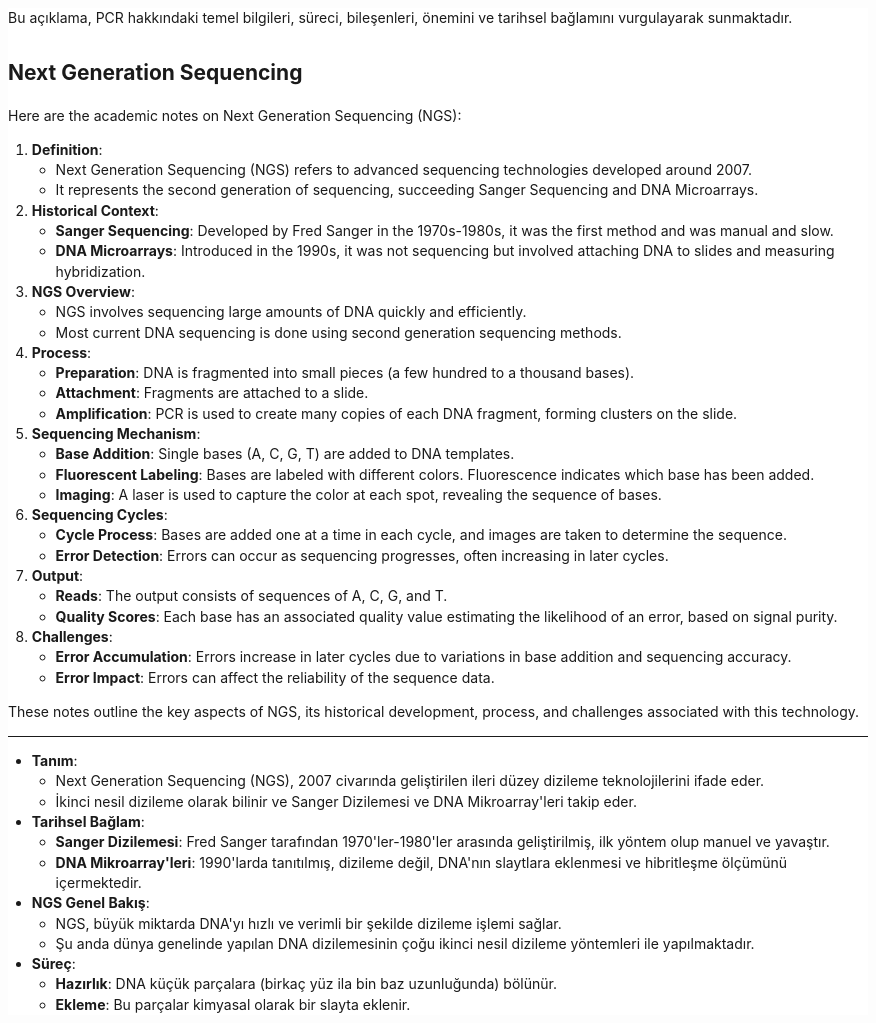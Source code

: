 Bu açıklama, PCR hakkındaki temel bilgileri, süreci, bileşenleri, önemini ve tarihsel bağlamını vurgulayarak sunmaktadır.

## Next Generation Sequencing

Here are the academic notes on Next Generation Sequencing (NGS):

1. **Definition**:
    - Next Generation Sequencing (NGS) refers to advanced sequencing technologies developed around 2007.
    - It represents the second generation of sequencing, succeeding Sanger Sequencing and DNA Microarrays.
2. **Historical Context**:
    - **Sanger Sequencing**: Developed by Fred Sanger in the 1970s-1980s, it was the first method and was manual and slow.
    - **DNA Microarrays**: Introduced in the 1990s, it was not sequencing but involved attaching DNA to slides and measuring hybridization.
3. **NGS Overview**:
    - NGS involves sequencing large amounts of DNA quickly and efficiently.
    - Most current DNA sequencing is done using second generation sequencing methods.
4. **Process**:
    - **Preparation**: DNA is fragmented into small pieces (a few hundred to a thousand bases).
    - **Attachment**: Fragments are attached to a slide.
    - **Amplification**: PCR is used to create many copies of each DNA fragment, forming clusters on the slide.
5. **Sequencing Mechanism**:
    - **Base Addition**: Single bases (A, C, G, T) are added to DNA templates.
    - **Fluorescent Labeling**: Bases are labeled with different colors. Fluorescence indicates which base has been added.
    - **Imaging**: A laser is used to capture the color at each spot, revealing the sequence of bases.
6. **Sequencing Cycles**:
    - **Cycle Process**: Bases are added one at a time in each cycle, and images are taken to determine the sequence.
    - **Error Detection**: Errors can occur as sequencing progresses, often increasing in later cycles.
7. **Output**:
    - **Reads**: The output consists of sequences of A, C, G, and T.
    - **Quality Scores**: Each base has an associated quality value estimating the likelihood of an error, based on signal purity.
8. **Challenges**:
    - **Error Accumulation**: Errors increase in later cycles due to variations in base addition and sequencing accuracy.
    - **Error Impact**: Errors can affect the reliability of the sequence data.

These notes outline the key aspects of NGS, its historical development, process, and challenges associated with this technology.

---

- **Tanım**:
    - Next Generation Sequencing (NGS), 2007 civarında geliştirilen ileri düzey dizileme teknolojilerini ifade eder.
    - İkinci nesil dizileme olarak bilinir ve Sanger Dizilemesi ve DNA Mikroarray'leri takip eder.
- **Tarihsel Bağlam**:
    - **Sanger Dizilemesi**: Fred Sanger tarafından 1970'ler-1980'ler arasında geliştirilmiş, ilk yöntem olup manuel ve yavaştır.
    - **DNA Mikroarray'leri**: 1990'larda tanıtılmış, dizileme değil, DNA'nın slaytlara eklenmesi ve hibritleşme ölçümünü içermektedir.
- **NGS Genel Bakış**:
    - NGS, büyük miktarda DNA'yı hızlı ve verimli bir şekilde dizileme işlemi sağlar.
    - Şu anda dünya genelinde yapılan DNA dizilemesinin çoğu ikinci nesil dizileme yöntemleri ile yapılmaktadır.
- **Süreç**:
    - **Hazırlık**: DNA küçük parçalara (birkaç yüz ila bin baz uzunluğunda) bölünür.
    - **Ekleme**: Bu parçalar kimyasal olarak bir slayta eklenir.